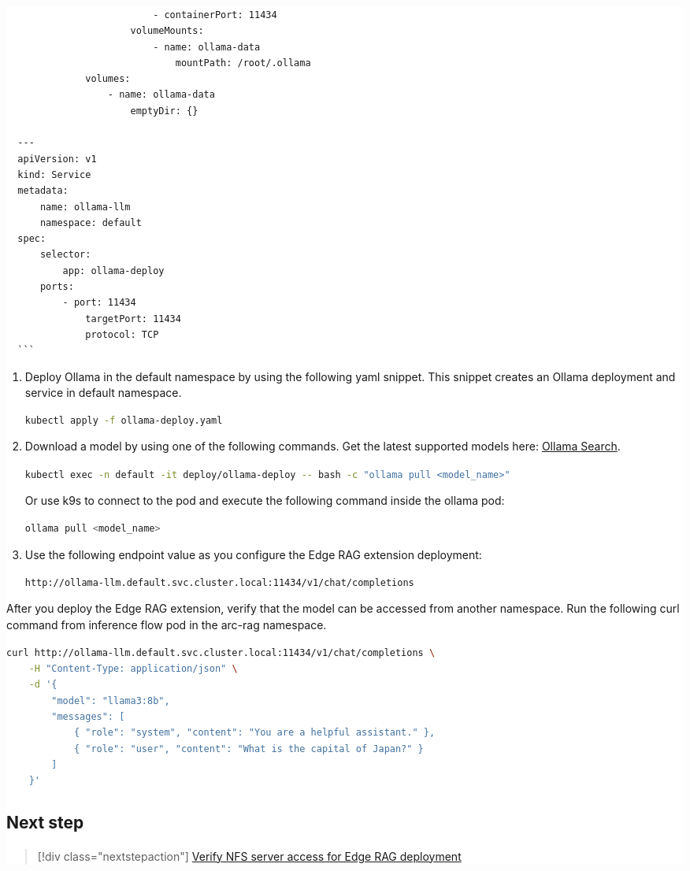                               - containerPort: 11434
                          volumeMounts:
                              - name: ollama-data
                                  mountPath: /root/.ollama
                  volumes:
                      - name: ollama-data
                          emptyDir: {}
      
      ---
      apiVersion: v1
      kind: Service
      metadata:
          name: ollama-llm
          namespace: default
      spec:
          selector:
              app: ollama-deploy
          ports:
              - port: 11434
                  targetPort: 11434
                  protocol: TCP
      ```

1. Deploy Ollama in the default namespace by using the following yaml snippet. This snippet creates an Ollama deployment and service in default namespace.  

   ```bash
   kubectl apply -f ollama-deploy.yaml
   ```

1. Download a model by using one of the following commands. Get the latest supported models here: [Ollama Search](https://ollama.com/search).

   ```bash
   kubectl exec -n default -it deploy/ollama-deploy -- bash -c "ollama pull <model_name>"
   ```

   Or use k9s to connect to the pod and execute the following command inside the ollama pod:

   ```bash
   ollama pull <model_name>
   ```
1. Use the following endpoint value as you configure the Edge RAG extension deployment:

    `http://ollama-llm.default.svc.cluster.local:11434/v1/chat/completions`

After you deploy the Edge RAG extension, verify that the model can be accessed from another namespace. Run the following curl command from inference flow pod in the arc-rag namespace.

```bash
curl http://ollama-llm.default.svc.cluster.local:11434/v1/chat/completions \
    -H "Content-Type: application/json" \
    -d '{
        "model": "llama3:8b",
        "messages": [
            { "role": "system", "content": "You are a helpful assistant." },
            { "role": "user", "content": "What is the capital of Japan?" }
        ]
    }'
```

## Next step

> [!div class="nextstepaction"]
> [Verify NFS server access for Edge RAG deployment](prepare-file-server.md)